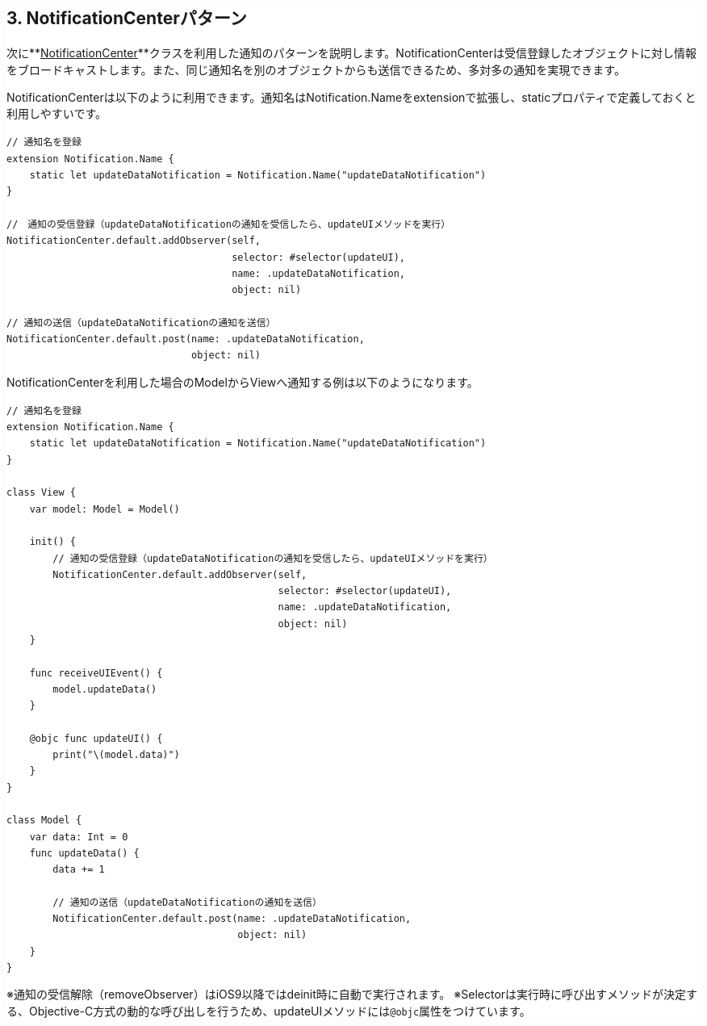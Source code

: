 ## 3. NotificationCenterパターン
次に**[NotificationCenter](https://developer.apple.com/documentation/foundation/notificationcenter)**クラスを利用した通知のパターンを説明します。NotificationCenterは受信登録したオブジェクトに対し情報をブロードキャストします。また、同じ通知名を別のオブジェクトからも送信できるため、多対多の通知を実現できます。

NotificationCenterは以下のように利用できます。通知名はNotification.Nameをextensionで拡張し、staticプロパティで定義しておくと利用しやすいです。

```swift:NotificationCenterの使い方
// 通知名を登録
extension Notification.Name {
    static let updateDataNotification = Notification.Name("updateDataNotification")
}

//　通知の受信登録（updateDataNotificationの通知を受信したら、updateUIメソッドを実行）
NotificationCenter.default.addObserver(self, 
                                       selector: #selector(updateUI),
                                       name: .updateDataNotification,
                                       object: nil)

// 通知の送信（updateDataNotificationの通知を送信）
NotificationCenter.default.post(name: .updateDataNotification,
                                object: nil)
```

NotificationCenterを利用した場合のModelからViewへ通知する例は以下のようになります。

```swift:NotificationCenterパターン
// 通知名を登録
extension Notification.Name {
    static let updateDataNotification = Notification.Name("updateDataNotification")
}

class View {
    var model: Model = Model()
    
    init() {
        // 通知の受信登録（updateDataNotificationの通知を受信したら、updateUIメソッドを実行）
        NotificationCenter.default.addObserver(self,
                                               selector: #selector(updateUI),
                                               name: .updateDataNotification,
                                               object: nil)
    }
    
    func receiveUIEvent() {
        model.updateData()
    }
    
    @objc func updateUI() {
        print("\(model.data)")
    }
}

class Model {
    var data: Int = 0
    func updateData() {
        data += 1
        
        // 通知の送信（updateDataNotificationの通知を送信）
        NotificationCenter.default.post(name: .updateDataNotification,
                                        object: nil)
    }
}
```
※通知の受信解除（removeObserver）はiOS9以降ではdeinit時に自動で実行されます。
※Selectorは実行時に呼び出すメソッドが決定する、Objective-C方式の動的な呼び出しを行うため、updateUIメソッドには`@objc`属性をつけています。
